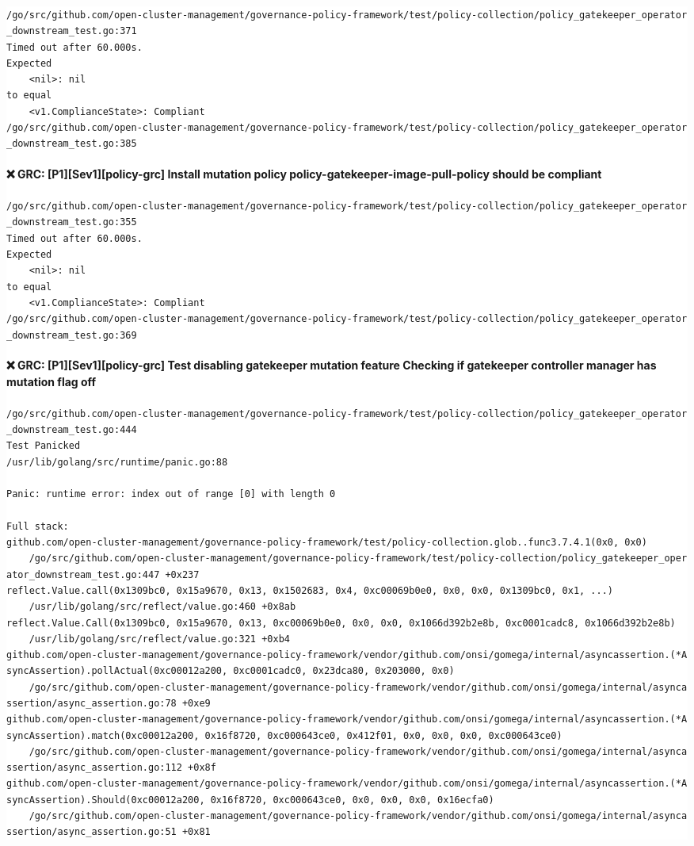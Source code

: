 
```
/go/src/github.com/open-cluster-management/governance-policy-framework/test/policy-collection/policy_gatekeeper_operator_downstream_test.go:371
Timed out after 60.000s.
Expected
    <nil>: nil
to equal
    <v1.ComplianceState>: Compliant
/go/src/github.com/open-cluster-management/governance-policy-framework/test/policy-collection/policy_gatekeeper_operator_downstream_test.go:385
```
                        
#### :x:  GRC: [P1][Sev1][policy-grc] Install mutation policy policy-gatekeeper-image-pull-policy should be compliant


```
/go/src/github.com/open-cluster-management/governance-policy-framework/test/policy-collection/policy_gatekeeper_operator_downstream_test.go:355
Timed out after 60.000s.
Expected
    <nil>: nil
to equal
    <v1.ComplianceState>: Compliant
/go/src/github.com/open-cluster-management/governance-policy-framework/test/policy-collection/policy_gatekeeper_operator_downstream_test.go:369
```
                        
#### :x:  GRC: [P1][Sev1][policy-grc] Test disabling gatekeeper mutation feature Checking if gatekeeper controller manager has mutation flag off


```
/go/src/github.com/open-cluster-management/governance-policy-framework/test/policy-collection/policy_gatekeeper_operator_downstream_test.go:444
Test Panicked
/usr/lib/golang/src/runtime/panic.go:88

Panic: runtime error: index out of range [0] with length 0

Full stack:
github.com/open-cluster-management/governance-policy-framework/test/policy-collection.glob..func3.7.4.1(0x0, 0x0)
	/go/src/github.com/open-cluster-management/governance-policy-framework/test/policy-collection/policy_gatekeeper_operator_downstream_test.go:447 +0x237
reflect.Value.call(0x1309bc0, 0x15a9670, 0x13, 0x1502683, 0x4, 0xc00069b0e0, 0x0, 0x0, 0x1309bc0, 0x1, ...)
	/usr/lib/golang/src/reflect/value.go:460 +0x8ab
reflect.Value.Call(0x1309bc0, 0x15a9670, 0x13, 0xc00069b0e0, 0x0, 0x0, 0x1066d392b2e8b, 0xc0001cadc8, 0x1066d392b2e8b)
	/usr/lib/golang/src/reflect/value.go:321 +0xb4
github.com/open-cluster-management/governance-policy-framework/vendor/github.com/onsi/gomega/internal/asyncassertion.(*AsyncAssertion).pollActual(0xc00012a200, 0xc0001cadc0, 0x23dca80, 0x203000, 0x0)
	/go/src/github.com/open-cluster-management/governance-policy-framework/vendor/github.com/onsi/gomega/internal/asyncassertion/async_assertion.go:78 +0xe9
github.com/open-cluster-management/governance-policy-framework/vendor/github.com/onsi/gomega/internal/asyncassertion.(*AsyncAssertion).match(0xc00012a200, 0x16f8720, 0xc000643ce0, 0x412f01, 0x0, 0x0, 0x0, 0xc000643ce0)
	/go/src/github.com/open-cluster-management/governance-policy-framework/vendor/github.com/onsi/gomega/internal/asyncassertion/async_assertion.go:112 +0x8f
github.com/open-cluster-management/governance-policy-framework/vendor/github.com/onsi/gomega/internal/asyncassertion.(*AsyncAssertion).Should(0xc00012a200, 0x16f8720, 0xc000643ce0, 0x0, 0x0, 0x0, 0x16ecfa0)
	/go/src/github.com/open-cluster-management/governance-policy-framework/vendor/github.com/onsi/gomega/internal/asyncassertion/async_assertion.go:51 +0x81
```